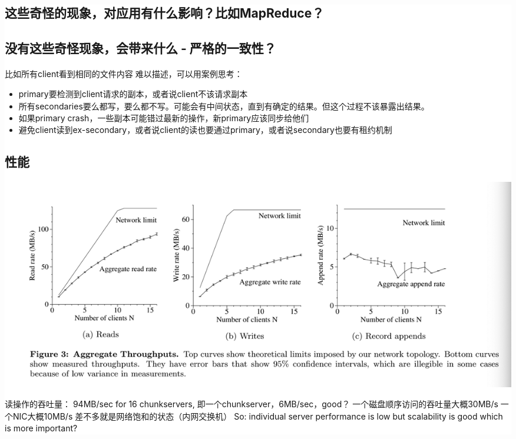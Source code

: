 ## 这些奇怪的现象，对应用有什么影响？比如MapReduce？

## 没有这些奇怪现象，会带来什么 - 严格的一致性？
比如所有client看到相同的文件内容
难以描述，可以用案例思考：
- primary要检测到client请求的副本，或者说client不该请求副本
- 所有secondaries要么都写，要么都不写。可能会有中间状态，直到有确定的结果。但这个过程不该暴露出结果。
- 如果primary crash，一些副本可能错过最新的操作，新primary应该同步给他们
- 避免client读到ex-secondary，或者说client的读也要通过primary，或者说secondary也要有租约机制

## 性能

![性能](/pic/202007/2020-07-12-23.01.09.png)

读操作的吞吐量：
    94MB/sec for 16 chunkservers, 即一个chunkserver，6MB/sec，good？
    一个磁盘顺序访问的吞吐量大概30MB/s
    一个NIC大概10MB/s
    差不多就是网络饱和的状态（内网交换机）
        So: individual server performance is low
            but scalability is good
            which is more important?
